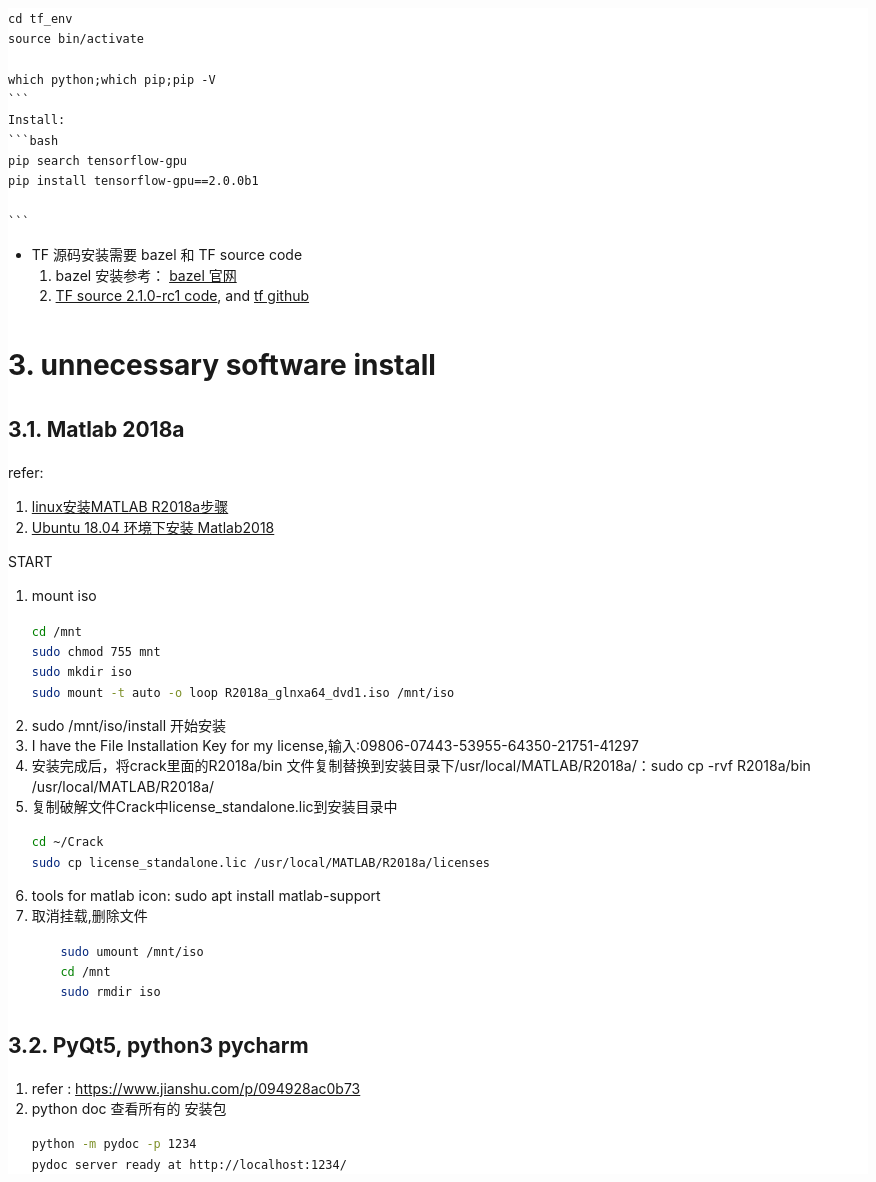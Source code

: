     cd tf_env
    source bin/activate

    which python;which pip;pip -V
    ```
    Install:
    ```bash
    pip search tensorflow-gpu
    pip install tensorflow-gpu==2.0.0b1
    
    ```
* TF 源码安装需要 bazel 和 TF source code
  1. bazel 安装参考： [bazel 官网](https://docs.bazel.build/versions/master/install-ubuntu.html)
  2. [TF source 2.1.0-rc1 code](https://codeload.github.com/tensorflow/tensorflow/tar.gz/v2.1.0-rc1), and [tf github](https://github.com/tensorflow/tensorflow)

# 3. unnecessary software install
## 3.1. **Matlab 2018a** 
refer: 
1. [linux安装MATLAB R2018a步骤](https://blog.csdn.net/m0_37775034/article/details/80876362)
2. [Ubuntu 18.04 环境下安装 Matlab2018](https://www.cnblogs.com/yhjoker/p/11464679.html)

START
1. mount iso
   ```bash
   cd /mnt
   sudo chmod 755 mnt
   sudo mkdir iso
   sudo mount -t auto -o loop R2018a_glnxa64_dvd1.iso /mnt/iso
   ```
2. sudo /mnt/iso/install  开始安装
3. I have the File Installation Key for my license,输入:09806-07443-53955-64350-21751-41297
4. 安装完成后，将crack里面的R2018a/bin 文件复制替换到安装目录下/usr/local/MATLAB/R2018a/：sudo cp -rvf R2018a/bin /usr/local/MATLAB/R2018a/
5. 复制破解文件Crack中license_standalone.lic到安装目录中
    ```bash
    cd ~/Crack
    sudo cp license_standalone.lic /usr/local/MATLAB/R2018a/licenses
    ```
6. tools for matlab icon: sudo apt install matlab-support
7.  取消挂载,删除文件
    ```bash
        sudo umount /mnt/iso
        cd /mnt
        sudo rmdir iso
    ```

## 3.2. **PyQt5, python3 pycharm**
1. refer : https://www.jianshu.com/p/094928ac0b73
2. python doc 查看所有的 安装包
   ```bash
   python -m pydoc -p 1234
   pydoc server ready at http://localhost:1234/
   ```
